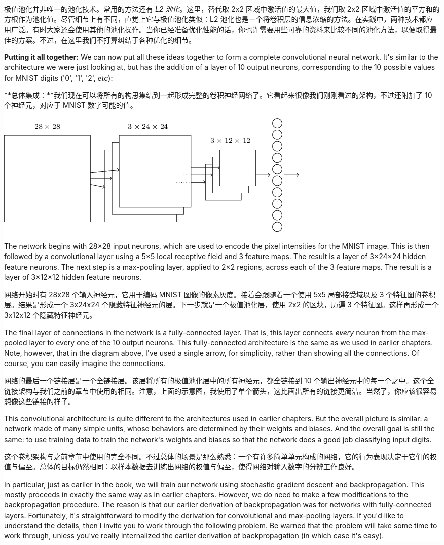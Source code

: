 极值池化并非唯一的池化技术。常用的方法还有 *L2 池化*。这里，替代取 2x2 区域中激活值的最大值，我们取 2x2 区域中激活值的平方和的方根作为池化值。尽管细节上有不同，直觉上它与极值池化类似：L2 池化也是一个将卷积层的信息浓缩的方法。在实践中，两种技术都应用广泛。有时大家还会使用其他的池化操作。当你已经准备优化性能的话，你也许需要用些可靠的资料来比较不同的池化方法，以便取得最佳的方案。不过，在这里我们不打算纠结于各种优化的细节。

**Putting it all together:** We can now put all these ideas together to form a complete convolutional neural network. It's similar to the architecture we were just looking at, but has the addition of a layer of 10 output neurons, corresponding to the 10 possible values for MNIST digits ('0', '1', '2', *etc*):

**总体集成：**我们现在可以将所有的构思集结到一起形成完整的卷积神经网络了。它看起来很像我们刚刚看过的架构，不过还附加了 10 个神经元，对应于 MNIST 数字可能的值。

![](../meta/tikz49.png)

The network begins with 28×28 input neurons, which are used to encode the pixel intensities for the MNIST image. This is then followed by a convolutional layer using a 5×5 local receptive field and 3 feature maps. The result is a layer of 3×24×24 hidden feature neurons. The next step is a max-pooling layer, applied to 2×2 regions, across each of the 3 feature maps. The result is a layer of 3×12×12 hidden feature neurons.

网络开始时有 28x28 个输入神经元，它用于编码 MNIST 图像的像素灰度。接着会跟随着一个使用 5x5 局部接受域以及 3 个特征图的卷积层。结果是形成一个 3x24x24 个隐藏特征神经元的层。下一步就是一个极值池化层，使用 2x2 的区块，历遍 3 个特征图。这样再形成一个 3x12x12 个隐藏特征神经元。

The final layer of connections in the network is a fully-connected layer. That is, this layer connects *every* neuron from the max-pooled layer to every one of the 10 output neurons. This fully-connected architecture is the same as we used in earlier chapters. Note, however, that in the diagram above, I've used a single arrow, for simplicity, rather than showing all the connections. Of course, you can easily imagine the connections.

网络的最后一个链接层是一个全链接层。该层将所有的极值池化层中的所有神经元，都全链接到 10 个输出神经元中的每一个之中。这个全链接架构与我们之前的章节中使用的相同。注意，上面的示意图，我使用了单个箭头，这比画出所有的链接更简洁。当然了，你应该很容易想像这些链接的样子。

This convolutional architecture is quite different to the architectures used in earlier chapters. But the overall picture is similar: a network made of many simple units, whose behaviors are determined by their weights and biases. And the overall goal is still the same: to use training data to train the network's weights and biases so that the network does a good job classifying input digits.

这个卷积架构与之前章节中使用的完全不同。不过总体的场景是那么熟悉：一个有许多简单单元构成的网络，它的行为表现决定于它们的权值与偏至。总体的目标仍然相同：以样本数据去训练出网络的权值与偏至，使得网络对输入数字的分辨工作良好。

In particular, just as earlier in the book, we will train our network using stochastic gradient descent and backpropagation. This mostly proceeds in exactly the same way as in earlier chapters. However, we do need to make a few modifications to the backpropagation procedure. The reason is that our earlier [derivation of backpropagation](http://neuralnetworksanddeeplearning.com/chap2.html) was for networks with fully-connected layers. Fortunately, it's straightforward to modify the derivation for convolutional and max-pooling layers. If you'd like to understand the details, then I invite you to work through the following problem. Be warned that the problem will take some time to work through, unless you've really internalized the [earlier derivation of backpropagation](http://neuralnetworksanddeeplearning.com/chap2.html) (in which case it's easy).
